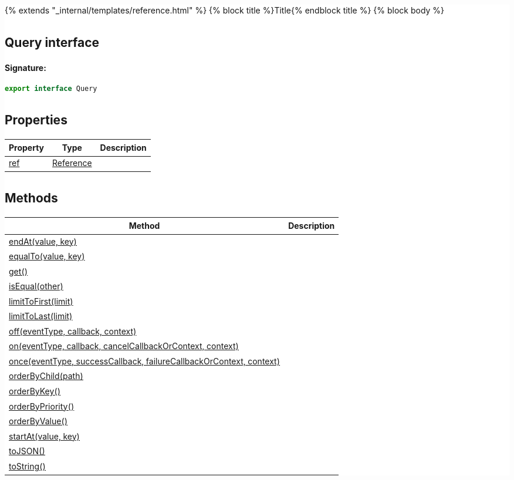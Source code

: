 {% extends "_internal/templates/reference.html" %}
{% block title %}Title{% endblock title %}
{% block body %}

## Query interface


<b>Signature:</b>

```typescript
export interface Query 
```

## Properties

|  Property | Type | Description |
|  --- | --- | --- |
|  [ref](./database.query.md#queryref_property) | [Reference](./database.reference.md#reference_interface) |  |

## Methods

|  Method | Description |
|  --- | --- |
|  [endAt(value, key)](./database.query.md#queryendat_method) |  |
|  [equalTo(value, key)](./database.query.md#queryequalto_method) |  |
|  [get()](./database.query.md#queryget_method) |  |
|  [isEqual(other)](./database.query.md#queryisequal_method) |  |
|  [limitToFirst(limit)](./database.query.md#querylimittofirst_method) |  |
|  [limitToLast(limit)](./database.query.md#querylimittolast_method) |  |
|  [off(eventType, callback, context)](./database.query.md#queryoff_method) |  |
|  [on(eventType, callback, cancelCallbackOrContext, context)](./database.query.md#queryon_method) |  |
|  [once(eventType, successCallback, failureCallbackOrContext, context)](./database.query.md#queryonce_method) |  |
|  [orderByChild(path)](./database.query.md#queryorderbychild_method) |  |
|  [orderByKey()](./database.query.md#queryorderbykey_method) |  |
|  [orderByPriority()](./database.query.md#queryorderbypriority_method) |  |
|  [orderByValue()](./database.query.md#queryorderbyvalue_method) |  |
|  [startAt(value, key)](./database.query.md#querystartat_method) |  |
|  [toJSON()](./database.query.md#querytojson_method) |  |
|  [toString()](./database.query.md#querytostring_method) |  |
